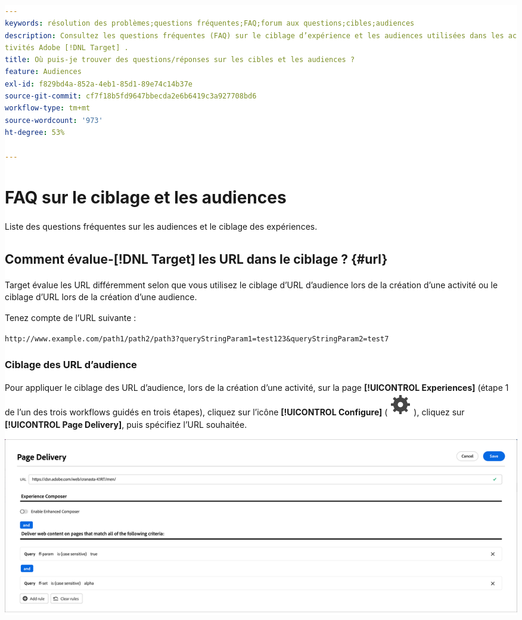 ```yaml
---
keywords: résolution des problèmes;questions fréquentes;FAQ;forum aux questions;cibles;audiences
description: Consultez les questions fréquentes (FAQ) sur le ciblage d’expérience et les audiences utilisées dans les activités Adobe [!DNL Target] .
title: Où puis-je trouver des questions/réponses sur les cibles et les audiences ?
feature: Audiences
exl-id: f829bd4a-852a-4eb1-85d1-89e74c14b37e
source-git-commit: cf7f18b5fd9647bbecda2e6b6419c3a927708bd6
workflow-type: tm+mt
source-wordcount: '973'
ht-degree: 53%

---
```


# FAQ sur le ciblage et les audiences

Liste des questions fréquentes sur les audiences et le ciblage des expériences.

## Comment évalue-[!DNL Target] les URL dans le ciblage ? {#url}

Target évalue les URL différemment selon que vous utilisez le ciblage d’URL d’audience lors de la création d’une activité ou le ciblage d’URL lors de la création d’une audience.

Tenez compte de l’URL suivante :

`http://www.example.com/path1/path2/path3?queryStringParam1=test123&queryStringParam2=test7`

### Ciblage des URL d’audience

Pour appliquer le ciblage des URL d’audience, lors de la création d’une activité, sur la page **[!UICONTROL Experiences]** (étape 1 de l’un des trois workflows guidés en trois étapes), cliquez sur l’icône **[!UICONTROL Configure]** ( ![icône Configurer](/help/main/assets/icons/Setting.svg) ), cliquez sur **[!UICONTROL Page Delivery]**, puis spécifiez l’URL souhaitée.

![URL de diffusion de la page](/help/main/c-target/c-troubleshooting-targets-and-audiences/assets/activity-url.png)
